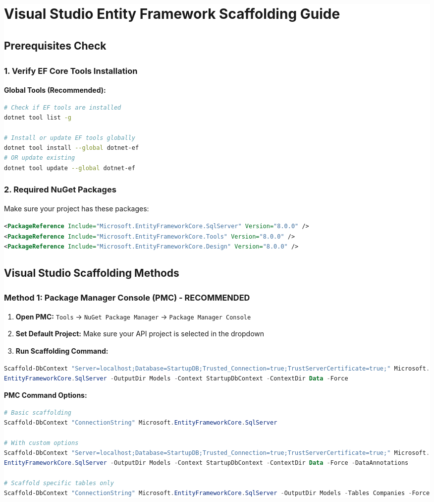 # Visual Studio Entity Framework Scaffolding Guide

## Prerequisites Check

### 1. Verify EF Core Tools Installation

**Global Tools (Recommended):**
```bash
# Check if EF tools are installed
dotnet tool list -g

# Install or update EF tools globally
dotnet tool install --global dotnet-ef
# OR update existing
dotnet tool update --global dotnet-ef
```

### 2. Required NuGet Packages

Make sure your project has these packages:
```xml
<PackageReference Include="Microsoft.EntityFrameworkCore.SqlServer" Version="8.0.0" />
<PackageReference Include="Microsoft.EntityFrameworkCore.Tools" Version="8.0.0" />
<PackageReference Include="Microsoft.EntityFrameworkCore.Design" Version="8.0.0" />
```

## Visual Studio Scaffolding Methods

### Method 1: Package Manager Console (PMC) - RECOMMENDED

1. **Open PMC:** `Tools` → `NuGet Package Manager` → `Package Manager Console`

2. **Set Default Project:** Make sure your API project is selected in the dropdown

3. **Run Scaffolding Command:**
```powershell
Scaffold-DbContext "Server=localhost;Database=StartupDB;Trusted_Connection=true;TrustServerCertificate=true;" Microsoft.EntityFrameworkCore.SqlServer -OutputDir Models -Context StartupDbContext -ContextDir Data -Force
```

**PMC Command Options:**
```powershell
# Basic scaffolding
Scaffold-DbContext "ConnectionString" Microsoft.EntityFrameworkCore.SqlServer

# With custom options
Scaffold-DbContext "Server=localhost;Database=StartupDB;Trusted_Connection=true;TrustServerCertificate=true;" Microsoft.EntityFrameworkCore.SqlServer -OutputDir Models -Context StartupDbContext -ContextDir Data -Force -DataAnnotations

# Scaffold specific tables only
Scaffold-DbContext "ConnectionString" Microsoft.EntityFrameworkCore.SqlServer -OutputDir Models -Tables Companies -Force
```

